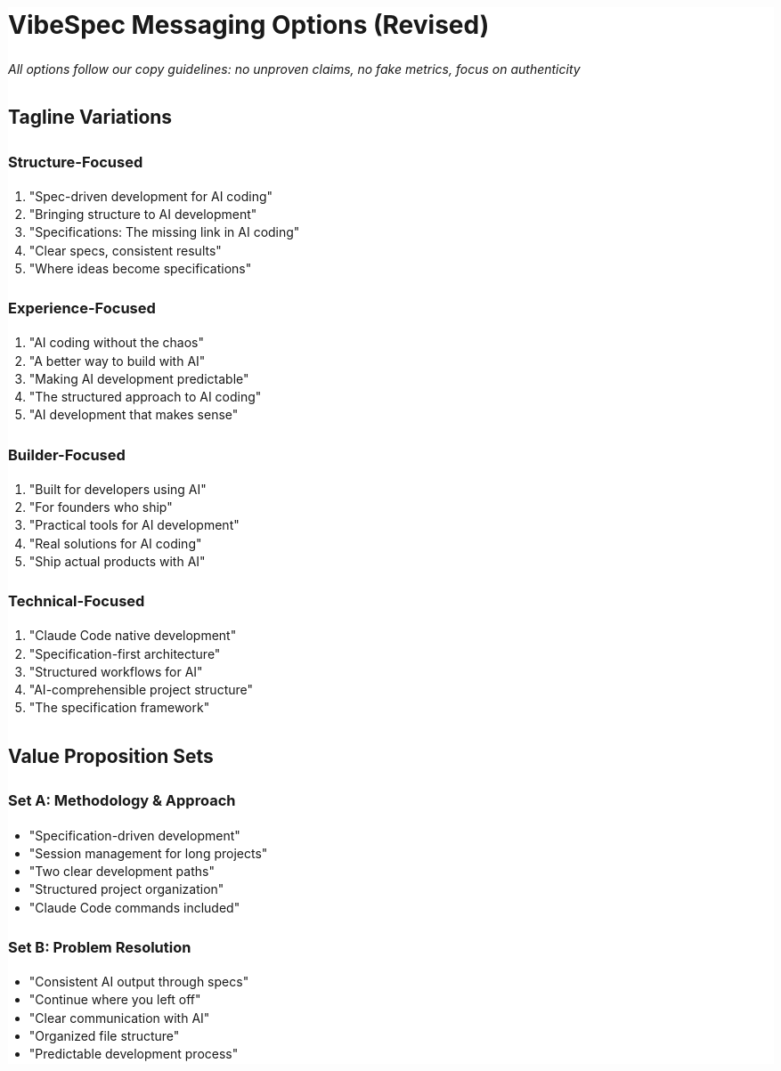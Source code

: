 # VibeSpec Messaging Options (Revised)

*All options follow our copy guidelines: no unproven claims, no fake metrics, focus on authenticity*

## Tagline Variations

### Structure-Focused
1. "Spec-driven development for AI coding"
2. "Bringing structure to AI development"
3. "Specifications: The missing link in AI coding"
4. "Clear specs, consistent results"
5. "Where ideas become specifications"

### Experience-Focused
1. "AI coding without the chaos"
2. "A better way to build with AI"
3. "Making AI development predictable"
4. "The structured approach to AI coding"
5. "AI development that makes sense"

### Builder-Focused
1. "Built for developers using AI"
2. "For founders who ship"
3. "Practical tools for AI development"
4. "Real solutions for AI coding"
5. "Ship actual products with AI"

### Technical-Focused
1. "Claude Code native development"
2. "Specification-first architecture"
3. "Structured workflows for AI"
4. "AI-comprehensible project structure"
5. "The specification framework"

## Value Proposition Sets

### Set A: Methodology & Approach
- "Specification-driven development"
- "Session management for long projects"
- "Two clear development paths"
- "Structured project organization"
- "Claude Code commands included"

### Set B: Problem Resolution
- "Consistent AI output through specs"
- "Continue where you left off"
- "Clear communication with AI"
- "Organized file structure"
- "Predictable development process"
